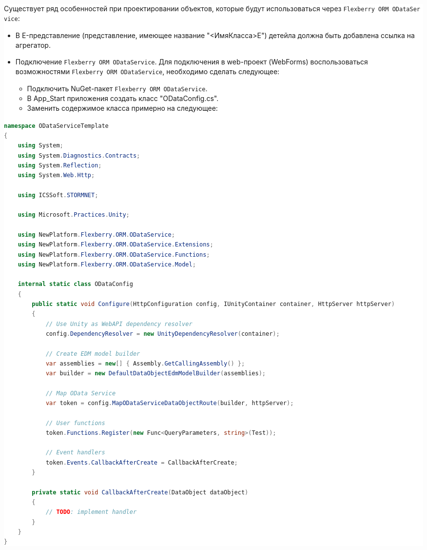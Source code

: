Существует ряд особенностей при проектировании объектов, которые будут использоваться через `Flexberry ORM ODataService`:

* В E-представление (представление, имеющее название "<ИмяКласса>E") детейла должна быть добавлена ссылка на агрегатор.
* Подключение `Flexberry ORM ODataService`. Для подключения в web-проект (WebForms) воспользоваться возможностями `Flexberry ORM ODataService`, необходимо сделать следующее:

    * Подключить NuGet-пакет `Flexberry ORM ODataService`.
    * В App_Start приложения создать класс "ODataConfig.cs".
    * Заменить содержимое класса примерно на следующее:

```csharp
namespace ODataServiceTemplate
{
    using System;
    using System.Diagnostics.Contracts;
    using System.Reflection;
    using System.Web.Http;

    using ICSSoft.STORMNET;

    using Microsoft.Practices.Unity;

    using NewPlatform.Flexberry.ORM.ODataService;
    using NewPlatform.Flexberry.ORM.ODataService.Extensions;
    using NewPlatform.Flexberry.ORM.ODataService.Functions;
    using NewPlatform.Flexberry.ORM.ODataService.Model;

    internal static class ODataConfig
    {
        public static void Configure(HttpConfiguration config, IUnityContainer container, HttpServer httpServer)
        {
            // Use Unity as WebAPI dependency resolver
            config.DependencyResolver = new UnityDependencyResolver(container);

            // Create EDM model builder
            var assemblies = new[] { Assembly.GetCallingAssembly() };
            var builder = new DefaultDataObjectEdmModelBuilder(assemblies);

            // Map OData Service
            var token = config.MapODataServiceDataObjectRoute(builder, httpServer);

            // User functions
            token.Functions.Register(new Func<QueryParameters, string>(Test));

            // Event handlers
            token.Events.CallbackAfterCreate = CallbackAfterCreate;
        }

        private static void CallbackAfterCreate(DataObject dataObject)
        {
            // TODO: implement handler
        }
    }
}
```
